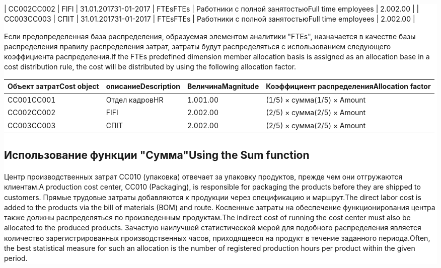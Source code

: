 | <span data-ttu-id="b4ab1-295">CC002</span><span class="sxs-lookup"><span data-stu-id="b4ab1-295">CC002</span></span>       | <span data-ttu-id="b4ab1-296">FI</span><span class="sxs-lookup"><span data-stu-id="b4ab1-296">FI</span></span> | <span data-ttu-id="b4ab1-297">31.01.2017</span><span class="sxs-lookup"><span data-stu-id="b4ab1-297">31-01-2017</span></span>      | <span data-ttu-id="b4ab1-298">FTEs</span><span class="sxs-lookup"><span data-stu-id="b4ab1-298">FTEs</span></span>                         | <span data-ttu-id="b4ab1-299">Работники с полной занятостью</span><span class="sxs-lookup"><span data-stu-id="b4ab1-299">Full time employees</span></span> | <span data-ttu-id="b4ab1-300">2.00</span><span class="sxs-lookup"><span data-stu-id="b4ab1-300">2.00</span></span>      |
| <span data-ttu-id="b4ab1-301">CC003</span><span class="sxs-lookup"><span data-stu-id="b4ab1-301">CC003</span></span>       | <span data-ttu-id="b4ab1-302">СП</span><span class="sxs-lookup"><span data-stu-id="b4ab1-302">IT</span></span> | <span data-ttu-id="b4ab1-303">31.01.2017</span><span class="sxs-lookup"><span data-stu-id="b4ab1-303">31-01-2017</span></span>      | <span data-ttu-id="b4ab1-304">FTEs</span><span class="sxs-lookup"><span data-stu-id="b4ab1-304">FTEs</span></span>                         | <span data-ttu-id="b4ab1-305">Работники с полной занятостью</span><span class="sxs-lookup"><span data-stu-id="b4ab1-305">Full time employees</span></span> | <span data-ttu-id="b4ab1-306">2.00</span><span class="sxs-lookup"><span data-stu-id="b4ab1-306">2.00</span></span>      |

<span data-ttu-id="b4ab1-307">Если предопределенная база распределения, образуемая элементом аналитики "FTEs", назначается в качестве базы распределения правилу распределения затрат, затраты будут распределяться с использованием следующего коэффициента распределения.</span><span class="sxs-lookup"><span data-stu-id="b4ab1-307">If the FTEs predefined dimension member allocation basis is assigned as an allocation base in a cost distribution rule, the cost will be distributed by using the following allocation factor.</span></span>

| <span data-ttu-id="b4ab1-308">Объект затрат</span><span class="sxs-lookup"><span data-stu-id="b4ab1-308">Cost object</span></span> | <span data-ttu-id="b4ab1-309">описание</span><span class="sxs-lookup"><span data-stu-id="b4ab1-309">Description</span></span>    | <span data-ttu-id="b4ab1-310">Величина</span><span class="sxs-lookup"><span data-stu-id="b4ab1-310">Magnitude</span></span> | <span data-ttu-id="b4ab1-311">Коэффициент распределения</span><span class="sxs-lookup"><span data-stu-id="b4ab1-311">Allocation factor</span></span> |
|-------------|----|-----------|-------------------|
| <span data-ttu-id="b4ab1-312">CC001</span><span class="sxs-lookup"><span data-stu-id="b4ab1-312">CC001</span></span>       | <span data-ttu-id="b4ab1-313">Отдел кадров</span><span class="sxs-lookup"><span data-stu-id="b4ab1-313">HR</span></span> | <span data-ttu-id="b4ab1-314">1.00</span><span class="sxs-lookup"><span data-stu-id="b4ab1-314">1.00</span></span>      | <span data-ttu-id="b4ab1-315">(1/5) × сумма</span><span class="sxs-lookup"><span data-stu-id="b4ab1-315">(1/5) × Amount</span></span>    |
| <span data-ttu-id="b4ab1-316">CC002</span><span class="sxs-lookup"><span data-stu-id="b4ab1-316">CC002</span></span>       | <span data-ttu-id="b4ab1-317">FI</span><span class="sxs-lookup"><span data-stu-id="b4ab1-317">FI</span></span> | <span data-ttu-id="b4ab1-318">2.00</span><span class="sxs-lookup"><span data-stu-id="b4ab1-318">2.00</span></span>      | <span data-ttu-id="b4ab1-319">(2/5) × сумма</span><span class="sxs-lookup"><span data-stu-id="b4ab1-319">(2/5) × Amount</span></span>    |
| <span data-ttu-id="b4ab1-320">CC003</span><span class="sxs-lookup"><span data-stu-id="b4ab1-320">CC003</span></span>       | <span data-ttu-id="b4ab1-321">СП</span><span class="sxs-lookup"><span data-stu-id="b4ab1-321">IT</span></span> | <span data-ttu-id="b4ab1-322">2.00</span><span class="sxs-lookup"><span data-stu-id="b4ab1-322">2.00</span></span>      | <span data-ttu-id="b4ab1-323">(2/5) × сумма</span><span class="sxs-lookup"><span data-stu-id="b4ab1-323">(2/5) × Amount</span></span>    |

## <a name="using-the-sum-function"></a><span data-ttu-id="b4ab1-324">Использование функции "Сумма"</span><span class="sxs-lookup"><span data-stu-id="b4ab1-324">Using the Sum function</span></span>

<span data-ttu-id="b4ab1-325">Центр производственных затрат CC010 (упаковка) отвечает за упаковку продуктов, прежде чем они отгружаются клиентам.</span><span class="sxs-lookup"><span data-stu-id="b4ab1-325">A production cost center, CC010 (Packaging), is responsible for packaging the products before they are shipped to customers.</span></span> <span data-ttu-id="b4ab1-326">Прямые трудовые затраты добавляются к продукции через спецификацию и маршрут.</span><span class="sxs-lookup"><span data-stu-id="b4ab1-326">The direct labor cost is added to the products via the bill of materials (BOM) and route.</span></span> <span data-ttu-id="b4ab1-327">Косвенные затраты на обеспечение функционирования центра также должны распределяться по произведенным продуктам.</span><span class="sxs-lookup"><span data-stu-id="b4ab1-327">The indirect cost of running the cost center must also be allocated to the produced products.</span></span> <span data-ttu-id="b4ab1-328">Зачастую наилучшей статистической мерой для подобного распределения является количество зарегистрированных производственных часов, приходящееся на продукт в течение заданного периода.</span><span class="sxs-lookup"><span data-stu-id="b4ab1-328">Often, the best statistical measure for such an allocation is the number of registered production hours per product within the given period.</span></span>
